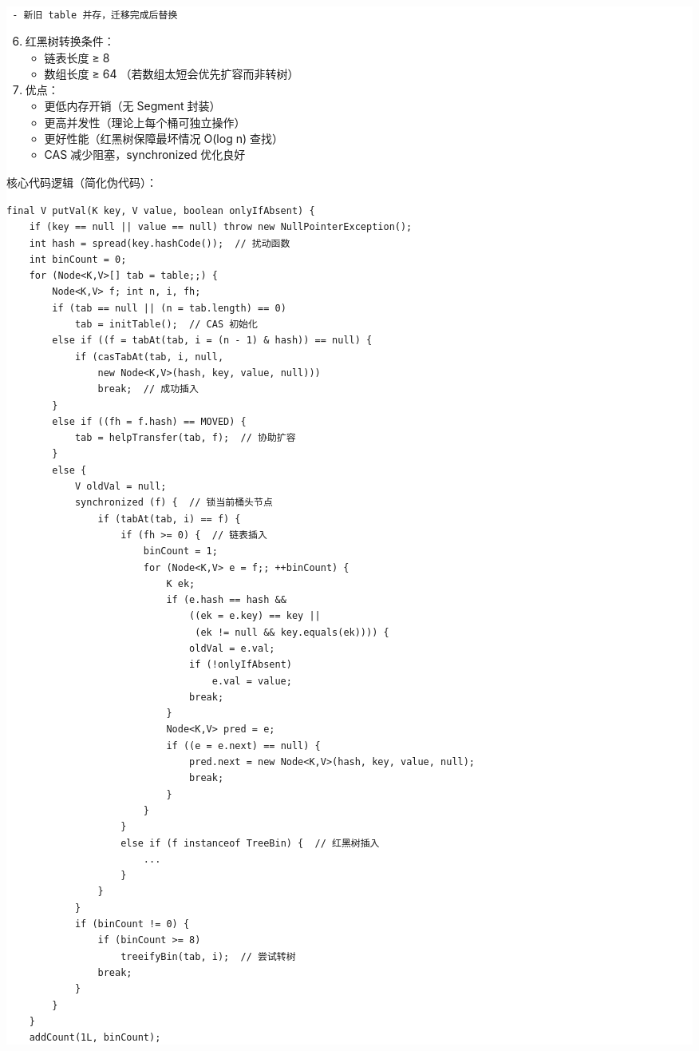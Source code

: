      - 新旧 table 并存，迁移完成后替换
  6. 红黑树转换条件：
     - 链表长度 ≥ 8
     - 数组长度 ≥ 64 （若数组太短会优先扩容而非转树）
  7. 优点：
     - 更低内存开销（无 Segment 封装）
     - 更高并发性（理论上每个桶可独立操作）
     - 更好性能（红黑树保障最坏情况 O(log n) 查找）
     - CAS 减少阻塞，synchronized 优化良好

  核心代码逻辑（简化伪代码）：

  ```
  final V putVal(K key, V value, boolean onlyIfAbsent) {
      if (key == null || value == null) throw new NullPointerException();
      int hash = spread(key.hashCode());  // 扰动函数
      int binCount = 0;
      for (Node<K,V>[] tab = table;;) {
          Node<K,V> f; int n, i, fh;
          if (tab == null || (n = tab.length) == 0)
              tab = initTable();  // CAS 初始化
          else if ((f = tabAt(tab, i = (n - 1) & hash)) == null) {
              if (casTabAt(tab, i, null,
                  new Node<K,V>(hash, key, value, null)))
                  break;  // 成功插入
          }
          else if ((fh = f.hash) == MOVED) {
              tab = helpTransfer(tab, f);  // 协助扩容
          }
          else {
              V oldVal = null;
              synchronized (f) {  // 锁当前桶头节点
                  if (tabAt(tab, i) == f) {
                      if (fh >= 0) {  // 链表插入
                          binCount = 1;
                          for (Node<K,V> e = f;; ++binCount) {
                              K ek;
                              if (e.hash == hash &&
                                  ((ek = e.key) == key ||
                                   (ek != null && key.equals(ek)))) {
                                  oldVal = e.val;
                                  if (!onlyIfAbsent)
                                      e.val = value;
                                  break;
                              }
                              Node<K,V> pred = e;
                              if ((e = e.next) == null) {
                                  pred.next = new Node<K,V>(hash, key, value, null);
                                  break;
                              }
                          }
                      }
                      else if (f instanceof TreeBin) {  // 红黑树插入
                          ...
                      }
                  }
              }
              if (binCount != 0) {
                  if (binCount >= 8)
                      treeifyBin(tab, i);  // 尝试转树
                  break;
              }
          }
      }
      addCount(1L, binCount);
  ```